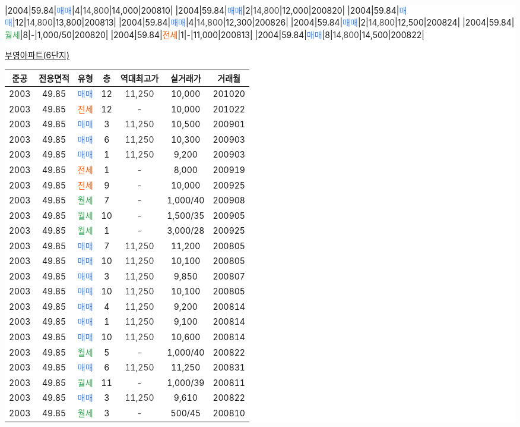 |2004|59.84|<span style="color:#4285f3">매매</span>|4|<span style="color:#444444">14,800</span>|14,000|200810|
|2004|59.84|<span style="color:#4285f3">매매</span>|2|<span style="color:#444444">14,800</span>|12,000|200820|
|2004|59.84|<span style="color:#4285f3">매매</span>|12|<span style="color:#444444">14,800</span>|13,800|200813|
|2004|59.84|<span style="color:#4285f3">매매</span>|4|<span style="color:#444444">14,800</span>|12,300|200826|
|2004|59.84|<span style="color:#4285f3">매매</span>|2|<span style="color:#444444">14,800</span>|12,500|200824|
|2004|59.84|<span style="color:#34a853">월세</span>|8|<span style="color:#444444">-</span>|1,000/50|200820|
|2004|59.84|<span style="color:#ff5a00">전세</span>|1|<span style="color:#444444">-</span>|11,000|200813|
|2004|59.84|<span style="color:#4285f3">매매</span>|8|<span style="color:#444444">14,800</span>|14,500|200822|

[부영아파트(6단지)](https://search.naver.com/search.naver?query=%EA%B2%BD%EA%B8%B0%EB%8F%84+%EB%8F%99%EB%91%90%EC%B2%9C%EC%8B%9C+%EC%83%9D%EC%97%B0%EB%8F%99+%EB%B6%80%EC%98%81%EC%95%84%ED%8C%8C%ED%8A%B8%286%EB%8B%A8%EC%A7%80%29)

|준공|전용면적|유형|층|역대최고가|실거래가|거래월|
|:---:|:---:|:---:|:---:|:---:|:---:|:---:|
|2003|49.85|<span style="color:#4285f3">매매</span>|12|<span style="color:#444444">11,250</span>|10,000|201020|
|2003|49.85|<span style="color:#ff5a00">전세</span>|12|<span style="color:#444444">-</span>|10,000|201022|
|2003|49.85|<span style="color:#4285f3">매매</span>|3|<span style="color:#444444">11,250</span>|10,500|200901|
|2003|49.85|<span style="color:#4285f3">매매</span>|6|<span style="color:#444444">11,250</span>|10,300|200903|
|2003|49.85|<span style="color:#4285f3">매매</span>|1|<span style="color:#444444">11,250</span>|9,200|200903|
|2003|49.85|<span style="color:#ff5a00">전세</span>|1|<span style="color:#444444">-</span>|8,000|200919|
|2003|49.85|<span style="color:#ff5a00">전세</span>|9|<span style="color:#444444">-</span>|10,000|200925|
|2003|49.85|<span style="color:#34a853">월세</span>|7|<span style="color:#444444">-</span>|1,000/40|200908|
|2003|49.85|<span style="color:#34a853">월세</span>|10|<span style="color:#444444">-</span>|1,500/35|200905|
|2003|49.85|<span style="color:#34a853">월세</span>|1|<span style="color:#444444">-</span>|3,000/28|200925|
|2003|49.85|<span style="color:#4285f3">매매</span>|7|<span style="color:#444444">11,250</span>|11,200|200805|
|2003|49.85|<span style="color:#4285f3">매매</span>|10|<span style="color:#444444">11,250</span>|10,100|200805|
|2003|49.85|<span style="color:#4285f3">매매</span>|3|<span style="color:#444444">11,250</span>|9,850|200807|
|2003|49.85|<span style="color:#4285f3">매매</span>|10|<span style="color:#444444">11,250</span>|10,100|200805|
|2003|49.85|<span style="color:#4285f3">매매</span>|4|<span style="color:#444444">11,250</span>|9,200|200814|
|2003|49.85|<span style="color:#4285f3">매매</span>|1|<span style="color:#444444">11,250</span>|9,100|200814|
|2003|49.85|<span style="color:#4285f3">매매</span>|10|<span style="color:#444444">11,250</span>|10,600|200814|
|2003|49.85|<span style="color:#34a853">월세</span>|5|<span style="color:#444444">-</span>|1,000/40|200822|
|2003|49.85|<span style="color:#4285f3">매매</span>|6|<span style="color:#444444">11,250</span>|11,250|200831|
|2003|49.85|<span style="color:#34a853">월세</span>|11|<span style="color:#444444">-</span>|1,000/39|200811|
|2003|49.85|<span style="color:#4285f3">매매</span>|3|<span style="color:#444444">11,250</span>|9,610|200822|
|2003|49.85|<span style="color:#34a853">월세</span>|3|<span style="color:#444444">-</span>|500/45|200810|

